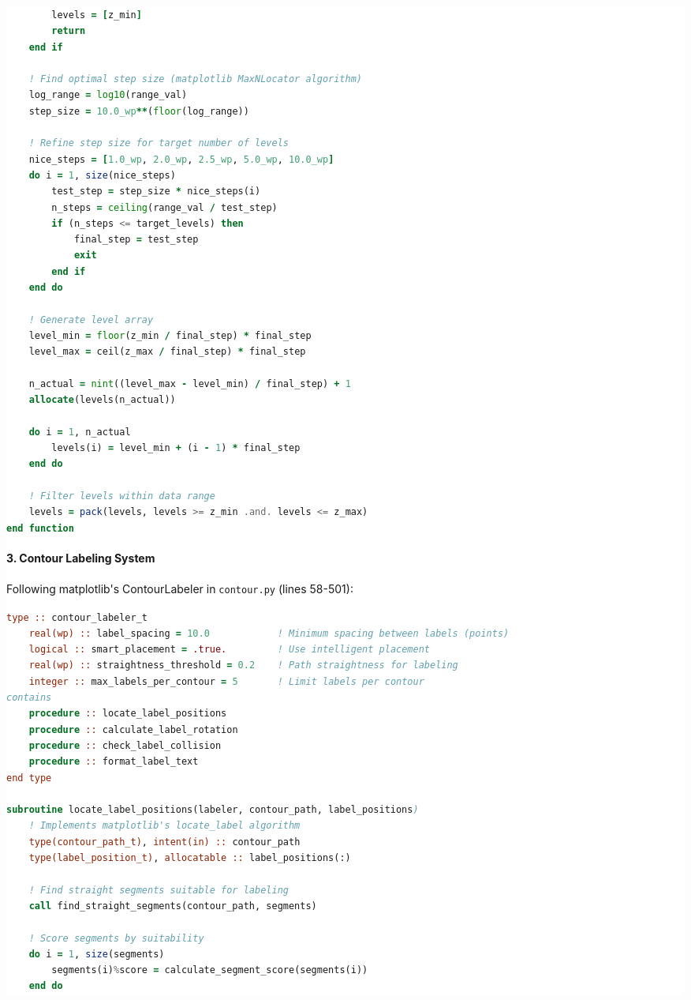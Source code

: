 ```fortran
        levels = [z_min]
        return
    end if
    
    ! Find optimal step size (matplotlib MaxNLocator algorithm)
    log_range = log10(range_val)
    step_size = 10.0_wp**(floor(log_range))
    
    ! Refine step size for target number of levels
    nice_steps = [1.0_wp, 2.0_wp, 2.5_wp, 5.0_wp, 10.0_wp]
    do i = 1, size(nice_steps)
        test_step = step_size * nice_steps(i)
        n_steps = ceiling(range_val / test_step)
        if (n_steps <= target_levels) then
            final_step = test_step
            exit
        end if
    end do
    
    ! Generate level array
    level_min = floor(z_min / final_step) * final_step
    level_max = ceil(z_max / final_step) * final_step
    
    n_actual = nint((level_max - level_min) / final_step) + 1
    allocate(levels(n_actual))
    
    do i = 1, n_actual
        levels(i) = level_min + (i - 1) * final_step
    end do
    
    ! Filter levels within data range
    levels = pack(levels, levels >= z_min .and. levels <= z_max)
end function
```

#### 3. Contour Labeling System

Following matplotlib's ContourLabeler in `contour.py` (lines 58-501):

```fortran
type :: contour_labeler_t
    real(wp) :: label_spacing = 10.0            ! Minimum spacing between labels (points)
    logical :: smart_placement = .true.         ! Use intelligent placement
    real(wp) :: straightness_threshold = 0.2    ! Path straightness for labeling
    integer :: max_labels_per_contour = 5       ! Limit labels per contour
contains
    procedure :: locate_label_positions
    procedure :: calculate_label_rotation
    procedure :: check_label_collision
    procedure :: format_label_text
end type

subroutine locate_label_positions(labeler, contour_path, label_positions)
    ! Implements matplotlib's locate_label algorithm
    type(contour_path_t), intent(in) :: contour_path
    type(label_position_t), allocatable :: label_positions(:)
    
    ! Find straight segments suitable for labeling
    call find_straight_segments(contour_path, segments)
    
    ! Score segments by suitability
    do i = 1, size(segments)
        segments(i)%score = calculate_segment_score(segments(i))
    end do
```